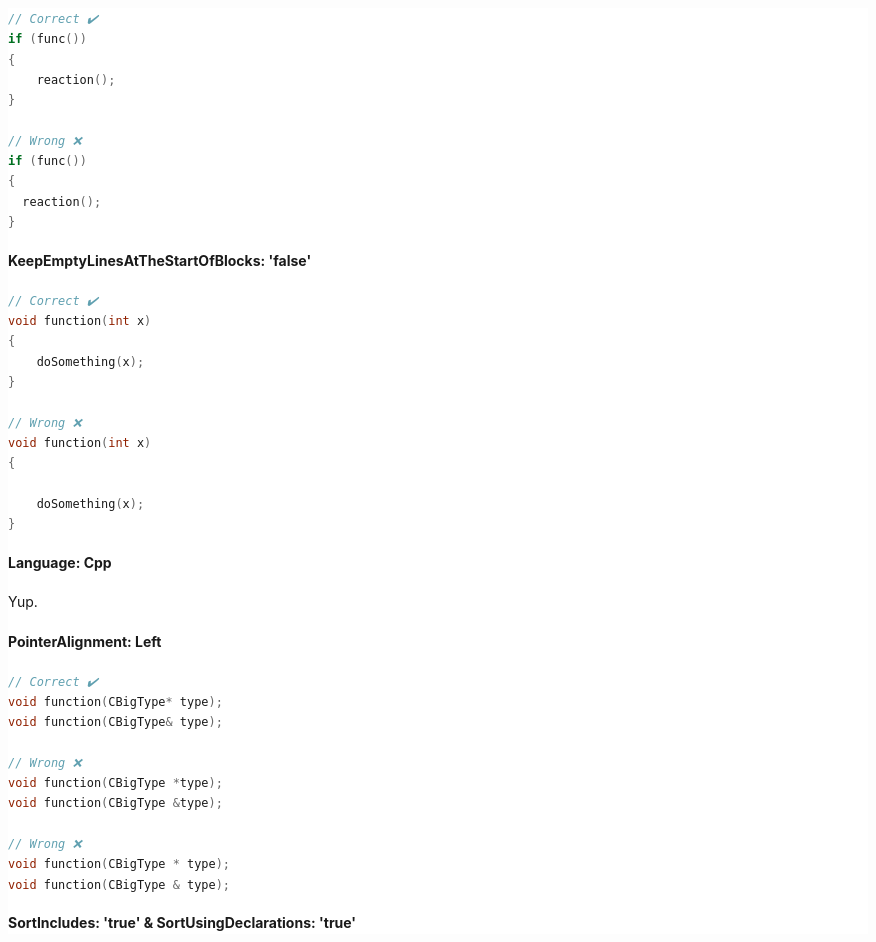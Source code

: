 ```cpp
// Correct ✔️ 
if (func())
{
    reaction();  
}

// Wrong ❌
if (func())
{
  reaction();  
}
```

#### <a id="c-keepemptylinesatthestartofblocks"/>KeepEmptyLinesAtTheStartOfBlocks: 'false'

```cpp
// Correct ✔️ 
void function(int x)
{
    doSomething(x);
}

// Wrong ❌
void function(int x)
{

    doSomething(x);
}
```

#### <a id="c-language"/>Language: Cpp

Yup.

#### <a id="c-pointeralignment"/>PointerAlignment: Left

```cpp
// Correct ✔️ 
void function(CBigType* type);
void function(CBigType& type);

// Wrong ❌
void function(CBigType *type);
void function(CBigType &type);

// Wrong ❌
void function(CBigType * type);
void function(CBigType & type);
```

#### <a id="c-sortincludes-sortusingdeclarations"/>SortIncludes: 'true' & SortUsingDeclarations: 'true'
